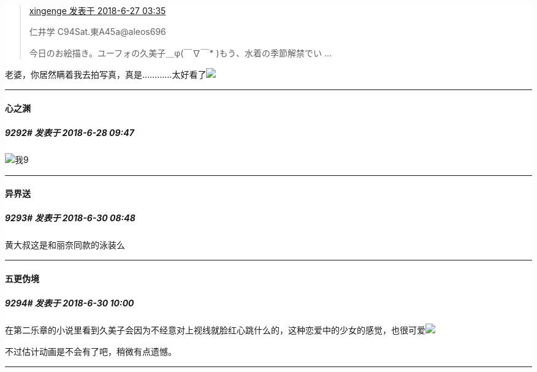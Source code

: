 

<blockquote><a href="httphttps://bbs.saraba1st.com/2b/forum.php?mod=redirect&amp;goto=findpost&amp;pid=40133407&amp;ptid=1336553" target="_blank">xingenge 发表于 2018-6-27 03:35</a>

仁井学 C94Sat.東A45a@aleos696

今日のお絵描き。ユーフォの久美子＿φ(￣∇￣* )もう、水着の季節解禁でい ...</blockquote>
老婆，你居然瞒着我去拍写真，真是…………太好看了<img src="https://static.saraba1st.com/image/smiley/face2017/077.png" referrerpolicy="no-referrer">







-----

####  心之渊  
##### 9292#       发表于 2018-6-28 09:47



<img src="https://static.saraba1st.com/image/smiley/face2017/077.png" referrerpolicy="no-referrer">我9







-----

####  异界送  
##### 9293#       发表于 2018-6-30 08:48




黄大叔这是和丽奈同款的泳装么







-----

####  五更伪境  
##### 9294#       发表于 2018-6-30 10:00




在第二乐章的小说里看到久美子会因为不经意对上视线就脸红心跳什么的，这种恋爱中的少女的感觉，也很可爱<img src="https://static.saraba1st.com/image/smiley/face2017/068.png" referrerpolicy="no-referrer">


不过估计动画是不会有了吧，稍微有点遗憾。







-----
